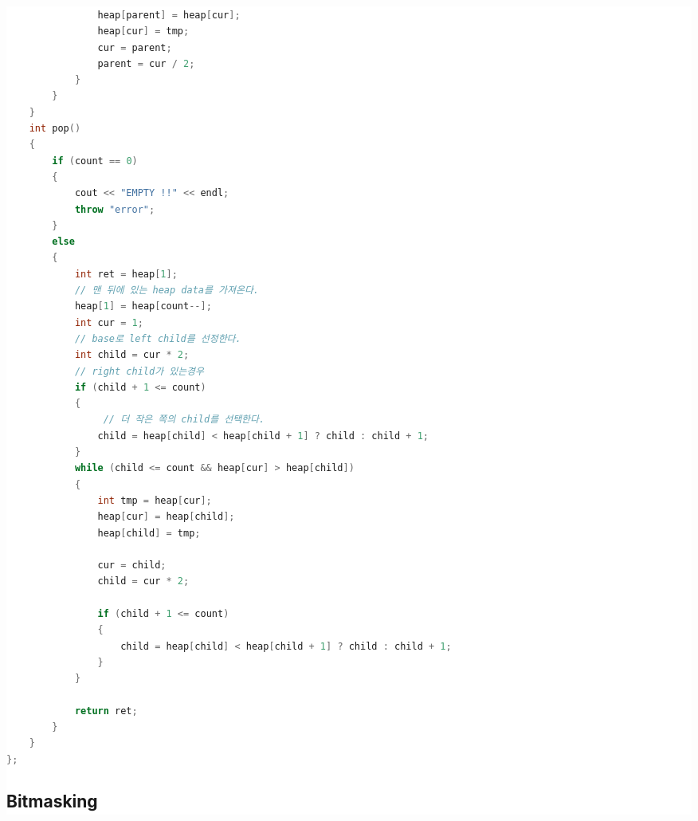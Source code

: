 ```C++
                heap[parent] = heap[cur];
                heap[cur] = tmp;
                cur = parent;
                parent = cur / 2;
            }
        }
    }
    int pop()
    {
        if (count == 0)
        {
            cout << "EMPTY !!" << endl;
            throw "error";
        }
        else
        {
            int ret = heap[1];
            // 맨 뒤에 있는 heap data를 가져온다.
            heap[1] = heap[count--];
            int cur = 1;
            // base로 left child를 선정한다.
            int child = cur * 2;
            // right child가 있는경우
            if (child + 1 <= count)
            {
                 // 더 작은 쪽의 child를 선택한다.
                child = heap[child] < heap[child + 1] ? child : child + 1;
            }
            while (child <= count && heap[cur] > heap[child])
            {
                int tmp = heap[cur];
                heap[cur] = heap[child];
                heap[child] = tmp;

                cur = child;
                child = cur * 2;

                if (child + 1 <= count)
                {
                    child = heap[child] < heap[child + 1] ? child : child + 1;
                }
            }

            return ret;
        }
    }
};

```

## Bitmasking
